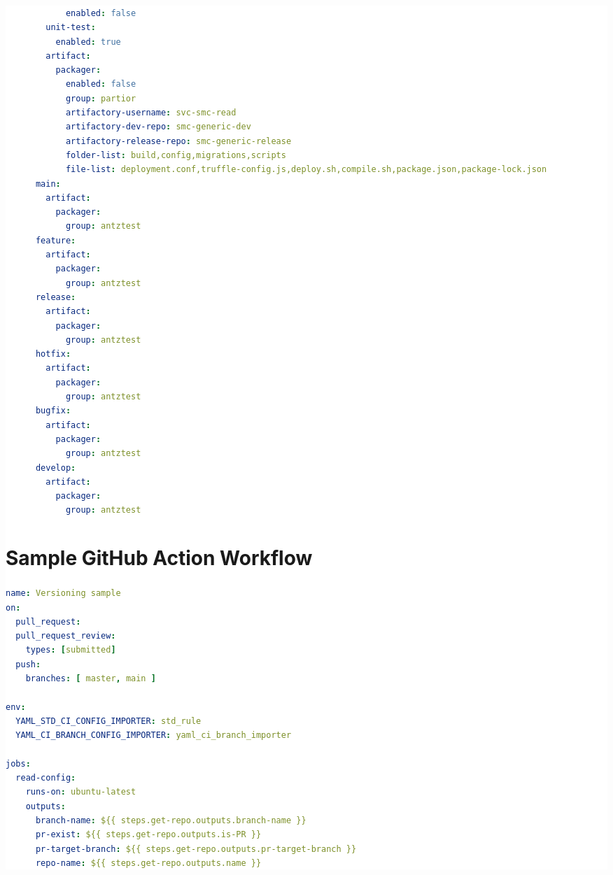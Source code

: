 ```yaml
            enabled: false
        unit-test:
          enabled: true
        artifact:
          packager:
            enabled: false
            group: partior
            artifactory-username: svc-smc-read
            artifactory-dev-repo: smc-generic-dev
            artifactory-release-repo: smc-generic-release
            folder-list: build,config,migrations,scripts
            file-list: deployment.conf,truffle-config.js,deploy.sh,compile.sh,package.json,package-lock.json
      main:
        artifact:
          packager:
            group: antztest
      feature:
        artifact:
          packager:
            group: antztest
      release:
        artifact:
          packager:
            group: antztest
      hotfix:
        artifact:
          packager:
            group: antztest
      bugfix:
        artifact:
          packager:
            group: antztest
      develop:
        artifact:
          packager:
            group: antztest
```


# Sample GitHub Action Workflow
```yaml
name: Versioning sample
on:
  pull_request:
  pull_request_review:
    types: [submitted]
  push:
    branches: [ master, main ]

env:
  YAML_STD_CI_CONFIG_IMPORTER: std_rule
  YAML_CI_BRANCH_CONFIG_IMPORTER: yaml_ci_branch_importer

jobs:
  read-config:
    runs-on: ubuntu-latest
    outputs:
      branch-name: ${{ steps.get-repo.outputs.branch-name }}
      pr-exist: ${{ steps.get-repo.outputs.is-PR }}
      pr-target-branch: ${{ steps.get-repo.outputs.pr-target-branch }}
      repo-name: ${{ steps.get-repo.outputs.name }}
```